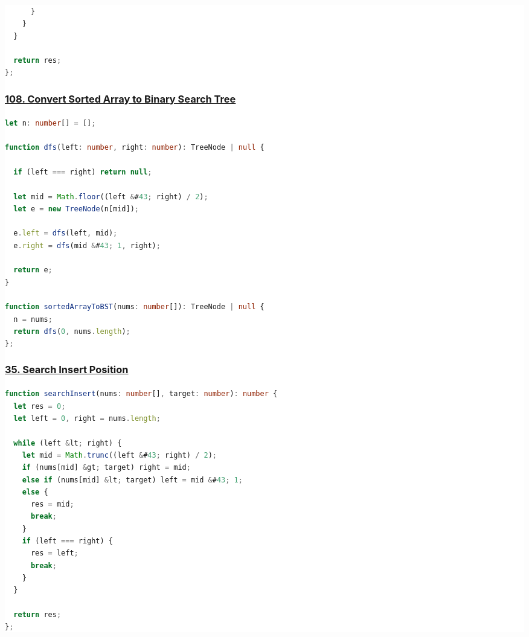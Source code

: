 ```typescript
      }
    }
  }

  return res;
};
```

### [108. Convert Sorted Array to Binary Search Tree](https://leetcode.com/problems/convert-sorted-array-to-binary-search-tree)
```typescript
let n: number[] = [];

function dfs(left: number, right: number): TreeNode | null {

  if (left === right) return null;

  let mid = Math.floor((left &#43; right) / 2);
  let e = new TreeNode(n[mid]);

  e.left = dfs(left, mid);
  e.right = dfs(mid &#43; 1, right);

  return e;
}

function sortedArrayToBST(nums: number[]): TreeNode | null {
  n = nums;
  return dfs(0, nums.length);
};
```

### [35. Search Insert Position](https://leetcode.com/problems/search-insert-position)
```typescript
function searchInsert(nums: number[], target: number): number {
  let res = 0;
  let left = 0, right = nums.length;

  while (left &lt; right) {
    let mid = Math.trunc((left &#43; right) / 2);
    if (nums[mid] &gt; target) right = mid;
    else if (nums[mid] &lt; target) left = mid &#43; 1;
    else {
      res = mid;
      break;
    }
    if (left === right) {
      res = left;
      break;
    }
  }

  return res;
};

```
